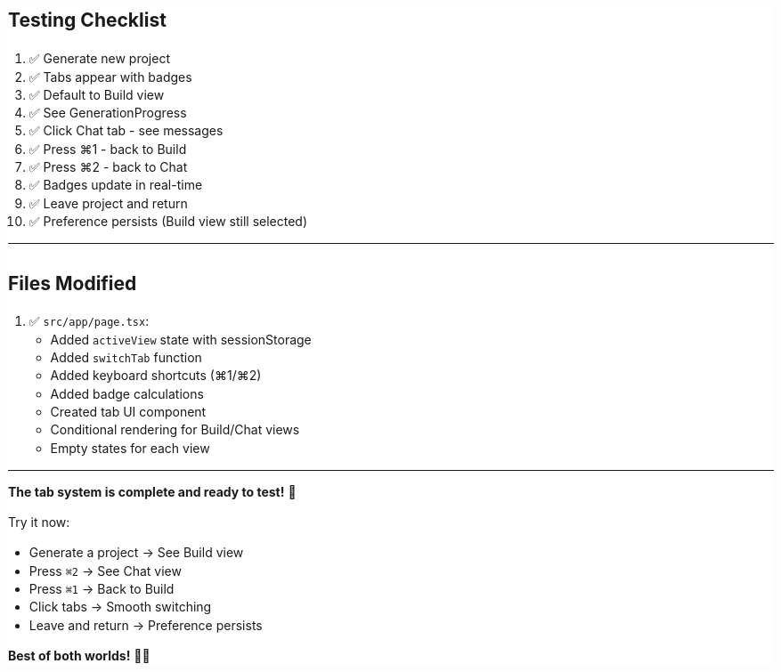 
## Testing Checklist

1. ✅ Generate new project
2. ✅ Tabs appear with badges
3. ✅ Default to Build view
4. ✅ See GenerationProgress
5. ✅ Click Chat tab - see messages
6. ✅ Press ⌘1 - back to Build
7. ✅ Press ⌘2 - back to Chat
8. ✅ Badges update in real-time
9. ✅ Leave project and return
10. ✅ Preference persists (Build view still selected)

---

## Files Modified

1. ✅ `src/app/page.tsx`:
   - Added `activeView` state with sessionStorage
   - Added `switchTab` function
   - Added keyboard shortcuts (⌘1/⌘2)
   - Added badge calculations
   - Created tab UI component
   - Conditional rendering for Build/Chat views
   - Empty states for each view

---

**The tab system is complete and ready to test!** 🎉

Try it now:
- Generate a project → See Build view
- Press `⌘2` → See Chat view
- Press `⌘1` → Back to Build
- Click tabs → Smooth switching
- Leave and return → Preference persists

**Best of both worlds!** 🚀✨
